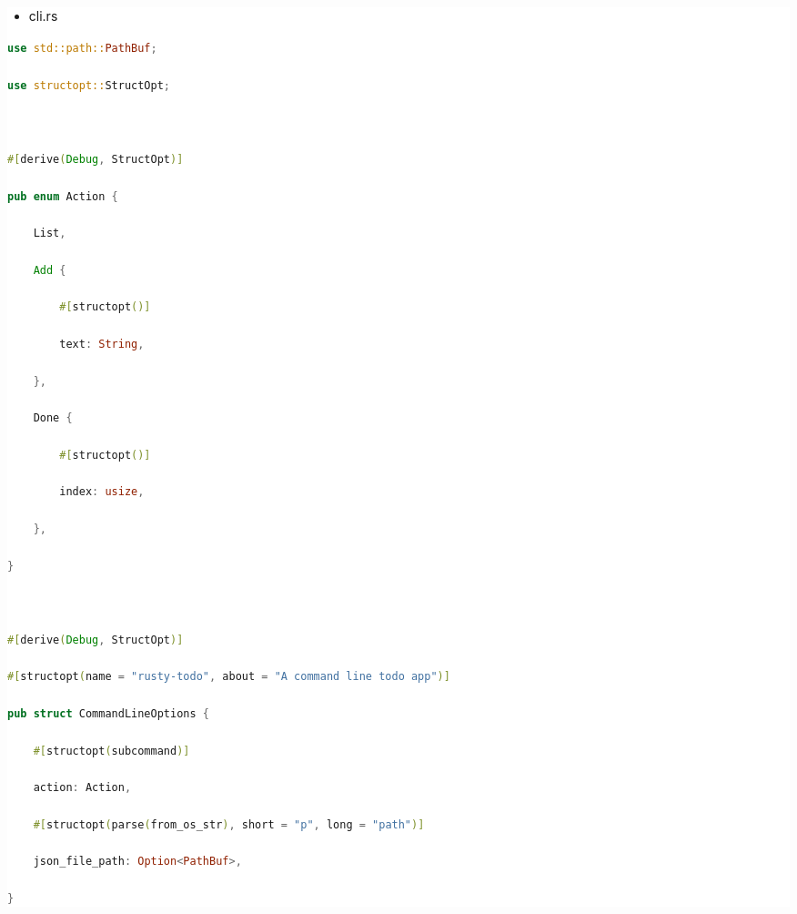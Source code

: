 - cli.rs

```Rust
use std::path::PathBuf;

use structopt::StructOpt;



#[derive(Debug, StructOpt)]

pub enum Action {

    List,

    Add {

        #[structopt()]

        text: String,

    },

    Done {

        #[structopt()]

        index: usize,

    },

}



#[derive(Debug, StructOpt)]

#[structopt(name = "rusty-todo", about = "A command line todo app")]

pub struct CommandLineOptions {

    #[structopt(subcommand)]

    action: Action,

    #[structopt(parse(from_os_str), short = "p", long = "path")]

    json_file_path: Option<PathBuf>,

}
```
